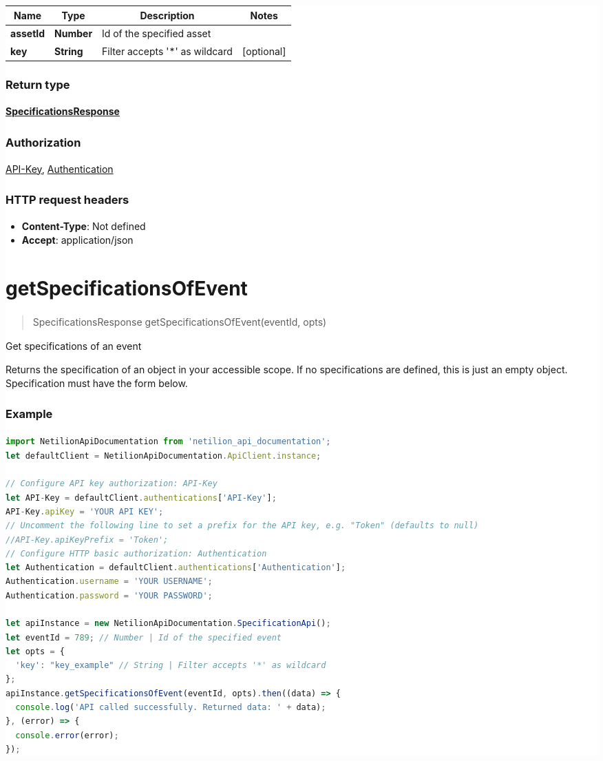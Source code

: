 Name | Type | Description  | Notes
------------- | ------------- | ------------- | -------------
 **assetId** | **Number**| Id of the specified asset | 
 **key** | **String**| Filter accepts &#x27;*&#x27; as wildcard | [optional] 

### Return type

[**SpecificationsResponse**](SpecificationsResponse.md)

### Authorization

[API-Key](../README.md#API-Key), [Authentication](../README.md#Authentication)

### HTTP request headers

 - **Content-Type**: Not defined
 - **Accept**: application/json

<a name="getSpecificationsOfEvent"></a>
# **getSpecificationsOfEvent**
> SpecificationsResponse getSpecificationsOfEvent(eventId, opts)

Get specifications of an event

Returns the specification of an object in your accessible scope. If no specifications are defined, this is just an empty object. Specification must have the form below.

### Example
```javascript
import NetilionApiDocumentation from 'netilion_api_documentation';
let defaultClient = NetilionApiDocumentation.ApiClient.instance;

// Configure API key authorization: API-Key
let API-Key = defaultClient.authentications['API-Key'];
API-Key.apiKey = 'YOUR API KEY';
// Uncomment the following line to set a prefix for the API key, e.g. "Token" (defaults to null)
//API-Key.apiKeyPrefix = 'Token';
// Configure HTTP basic authorization: Authentication
let Authentication = defaultClient.authentications['Authentication'];
Authentication.username = 'YOUR USERNAME';
Authentication.password = 'YOUR PASSWORD';

let apiInstance = new NetilionApiDocumentation.SpecificationApi();
let eventId = 789; // Number | Id of the specified event
let opts = { 
  'key': "key_example" // String | Filter accepts '*' as wildcard
};
apiInstance.getSpecificationsOfEvent(eventId, opts).then((data) => {
  console.log('API called successfully. Returned data: ' + data);
}, (error) => {
  console.error(error);
});

```
